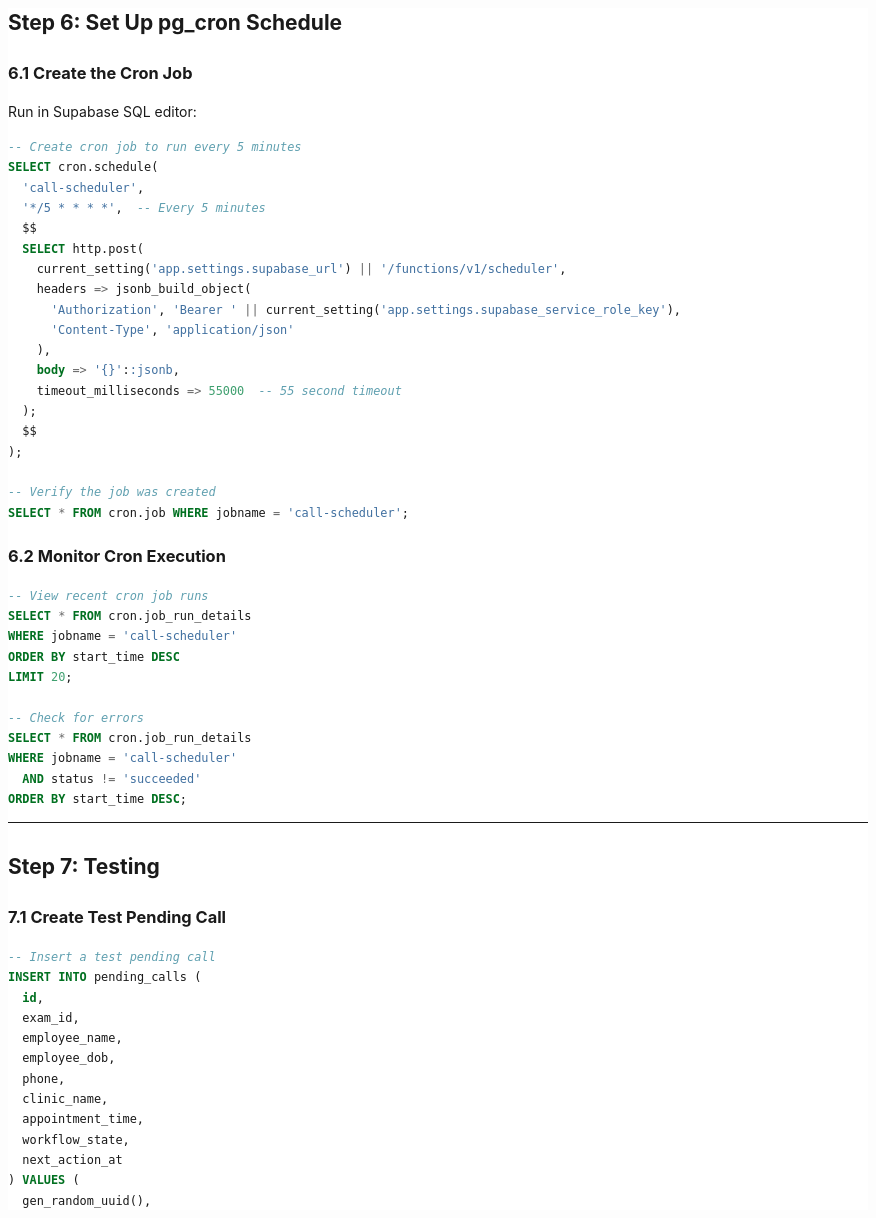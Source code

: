 
## Step 6: Set Up pg_cron Schedule

### 6.1 Create the Cron Job

Run in Supabase SQL editor:

```sql
-- Create cron job to run every 5 minutes
SELECT cron.schedule(
  'call-scheduler',
  '*/5 * * * *',  -- Every 5 minutes
  $$
  SELECT http.post(
    current_setting('app.settings.supabase_url') || '/functions/v1/scheduler',
    headers => jsonb_build_object(
      'Authorization', 'Bearer ' || current_setting('app.settings.supabase_service_role_key'),
      'Content-Type', 'application/json'
    ),
    body => '{}'::jsonb,
    timeout_milliseconds => 55000  -- 55 second timeout
  );
  $$
);

-- Verify the job was created
SELECT * FROM cron.job WHERE jobname = 'call-scheduler';
```

### 6.2 Monitor Cron Execution

```sql
-- View recent cron job runs
SELECT * FROM cron.job_run_details 
WHERE jobname = 'call-scheduler' 
ORDER BY start_time DESC 
LIMIT 20;

-- Check for errors
SELECT * FROM cron.job_run_details 
WHERE jobname = 'call-scheduler' 
  AND status != 'succeeded'
ORDER BY start_time DESC;
```

---

## Step 7: Testing

### 7.1 Create Test Pending Call

```sql
-- Insert a test pending call
INSERT INTO pending_calls (
  id,
  exam_id,
  employee_name,
  employee_dob,
  phone,
  clinic_name,
  appointment_time,
  workflow_state,
  next_action_at
) VALUES (
  gen_random_uuid(),
```